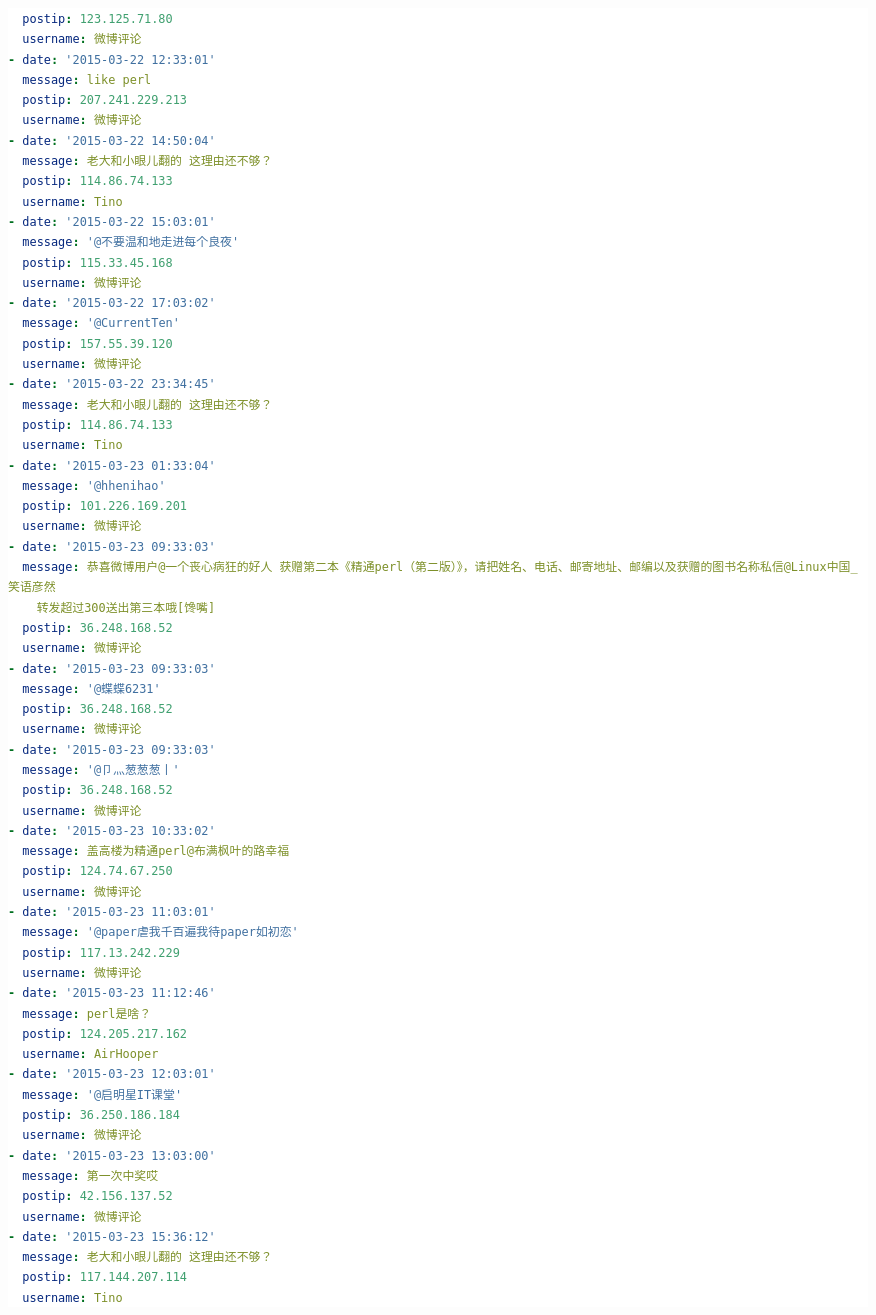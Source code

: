 ```yaml
  postip: 123.125.71.80
  username: 微博评论
- date: '2015-03-22 12:33:01'
  message: like perl
  postip: 207.241.229.213
  username: 微博评论
- date: '2015-03-22 14:50:04'
  message: 老大和小眼儿翻的 这理由还不够？
  postip: 114.86.74.133
  username: Tino
- date: '2015-03-22 15:03:01'
  message: '@不要温和地走进每个良夜'
  postip: 115.33.45.168
  username: 微博评论
- date: '2015-03-22 17:03:02'
  message: '@CurrentTen'
  postip: 157.55.39.120
  username: 微博评论
- date: '2015-03-22 23:34:45'
  message: 老大和小眼儿翻的 这理由还不够？
  postip: 114.86.74.133
  username: Tino
- date: '2015-03-23 01:33:04'
  message: '@hhenihao'
  postip: 101.226.169.201
  username: 微博评论
- date: '2015-03-23 09:33:03'
  message: 恭喜微博用户@一个丧心病狂的好人 获赠第二本《精通perl（第二版）》，请把姓名、电话、邮寄地址、邮编以及获赠的图书名称私信@Linux中国_笑语彦然
    转发超过300送出第三本哦[馋嘴]
  postip: 36.248.168.52
  username: 微博评论
- date: '2015-03-23 09:33:03'
  message: '@蝶蝶6231'
  postip: 36.248.168.52
  username: 微博评论
- date: '2015-03-23 09:33:03'
  message: '@卩灬葱葱葱丨'
  postip: 36.248.168.52
  username: 微博评论
- date: '2015-03-23 10:33:02'
  message: 盖高楼为精通perl@布满枫叶的路幸福
  postip: 124.74.67.250
  username: 微博评论
- date: '2015-03-23 11:03:01'
  message: '@paper虐我千百遍我待paper如初恋'
  postip: 117.13.242.229
  username: 微博评论
- date: '2015-03-23 11:12:46'
  message: perl是啥？
  postip: 124.205.217.162
  username: AirHooper
- date: '2015-03-23 12:03:01'
  message: '@启明星IT课堂'
  postip: 36.250.186.184
  username: 微博评论
- date: '2015-03-23 13:03:00'
  message: 第一次中奖哎
  postip: 42.156.137.52
  username: 微博评论
- date: '2015-03-23 15:36:12'
  message: 老大和小眼儿翻的 这理由还不够？
  postip: 117.144.207.114
  username: Tino
```